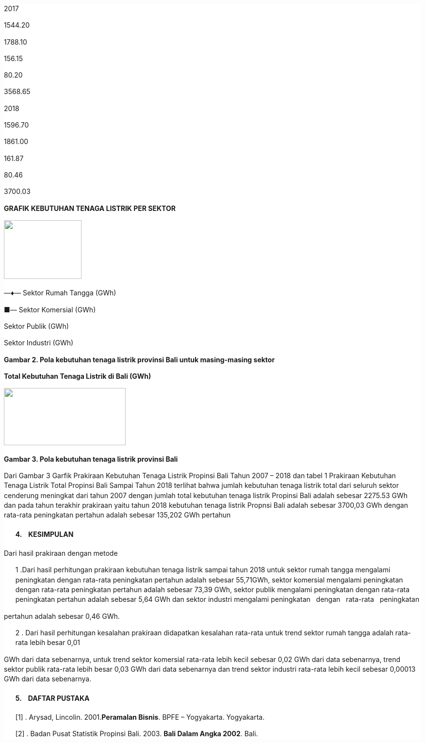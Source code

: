 <tr><td style="vertical-align:bottom;">
<p><span class="font6">2017</span></p></td><td style="vertical-align:bottom;">
<p><span class="font6">1544.20</span></p></td><td style="vertical-align:bottom;">
<p><span class="font6">1788.10</span></p></td><td style="vertical-align:bottom;">
<p><span class="font6">156.15</span></p></td><td style="vertical-align:bottom;">
<p><span class="font6">80.20</span></p></td><td style="vertical-align:bottom;">
<p><span class="font6">3568.65</span></p></td></tr>
<tr><td style="vertical-align:bottom;">
<p><span class="font6">2018</span></p></td><td style="vertical-align:bottom;">
<p><span class="font6">1596.70</span></p></td><td style="vertical-align:bottom;">
<p><span class="font6">1861.00</span></p></td><td style="vertical-align:bottom;">
<p><span class="font6">161.87</span></p></td><td style="vertical-align:bottom;">
<p><span class="font6">80.46</span></p></td><td style="vertical-align:bottom;">
<p><span class="font6">3700.03</span></p></td></tr>
</table>
<p><span class="font0" style="font-weight:bold;">GRAFIK KEBUTUHAN TENAGA LISTRIK PER SEKTOR</span></p><img src="https://jurnal.harianregional.com/media/237-2.jpg" alt="" style="width:120pt;height:91pt;">
<p><span class="font0">—♦— Sektor Rumah Tangga (GWh)</span></p>
<p><span class="font0">■— Sektor Komersial (GWh)</span></p>
<p><span class="font0">Sektor Publik (GWh)</span></p>
<p><span class="font0">Sektor Industri (GWh)</span></p>
<p><span class="font7" style="font-weight:bold;">Gambar 2. Pola kebutuhan tenaga listrik provinsi Bali untuk masing-masing sektor</span></p>
<p><span class="font1" style="font-weight:bold;">Total Kebutuhan Tenaga Listrik di Bali (GWh)</span></p><img src="https://jurnal.harianregional.com/media/237-3.jpg" alt="" style="width:188pt;height:88pt;">
<p><span class="font7" style="font-weight:bold;">Gambar 3. Pola kebutuhan tenaga listrik provinsi Bali</span></p>
<p><span class="font7">Dari Gambar 3 Garfik Prakiraan Kebutuhan Tenaga Listrik Propinsi Bali Tahun 2007 – 2018 dan tabel 1 Prakiraan Kebutuhan Tenaga Listrik Total Propinsi Bali Sampai Tahun 2018 terlihat bahwa jumlah kebutuhan tenaga listrik total dari seluruh sektor cenderung meningkat dari tahun 2007 dengan jumlah total kebutuhan tenaga listrik Propinsi Bali adalah sebesar 2275.53 GWh dan pada tahun terakhir prakiraan yaitu tahun 2018 kebutuhan tenaga listrik Propnsi Bali adalah sebesar 3700,03 GWh dengan rata-rata peningkatan pertahun adalah sebesar 135,202 GWh pertahun</span></p>
<ul style="list-style:none;"><li>
<h4><a name="bookmark33"></a><span class="font7" style="font-weight:bold;"><a name="bookmark34"></a>4. &nbsp;&nbsp;&nbsp;KESIMPULAN</span></h4></li></ul>
<p><span class="font7">Dari hasil prakiraan dengan metode</span></p>
<ul style="list-style:none;"><li>
<p><span class="font7">1 .Dari hasil perhitungan prakiraan kebutuhan tenaga listrik sampai tahun 2018 untuk sektor rumah tangga mengalami peningkatan dengan rata-rata peningkatan pertahun adalah sebesar 55,71GWh, sektor komersial mengalami peningkatan dengan rata-rata peningkatan pertahun adalah sebesar 73,39 GWh, sektor publik mengalami peningkatan dengan rata-rata peningkatan pertahun adalah sebesar 5,64 GWh dan sektor industri mengalami peningkatan &nbsp;&nbsp;dengan &nbsp;&nbsp;rata-rata &nbsp;&nbsp;peningkatan</span></p></li></ul>
<p><span class="font7">pertahun adalah sebesar 0,46 GWh.</span></p>
<ul style="list-style:none;"><li>
<p><span class="font7">2 . Dari hasil perhitungan kesalahan prakiraan didapatkan kesalahan rata-rata untuk trend sektor rumah tangga adalah rata-rata lebih besar 0,01</span></p></li></ul>
<p><span class="font7">GWh dari data sebenarnya, untuk trend sektor komersial rata-rata lebih kecil sebesar 0,02 GWh dari data sebenarnya, trend sektor publik rata-rata lebih besar 0,03 GWh dari data sebenarnya dan trend sektor industri rata-rata lebih kecil sebesar 0,00013 GWh dari data sebenarnya.</span></p>
<ul style="list-style:none;"><li>
<h4><a name="bookmark35"></a><span class="font7" style="font-weight:bold;"><a name="bookmark36"></a>5. &nbsp;&nbsp;&nbsp;DAFTAR PUSTAKA</span></h4></li></ul>
<ul style="list-style:none;"><li>
<p><span class="font7">[1] . Arysad, Lincolin. 2001.</span><span class="font7" style="font-weight:bold;">Peramalan Bisnis</span><span class="font7">. BPFE – Yogyakarta. Yogyakarta.</span></p></li>
<li>
<p><span class="font7">[2] . Badan Pusat Statistik Propinsi Bali. 2003. </span><span class="font7" style="font-weight:bold;">Bali Dalam Angka 2002</span><span class="font7">. Bali.</span></p></li>
<li>